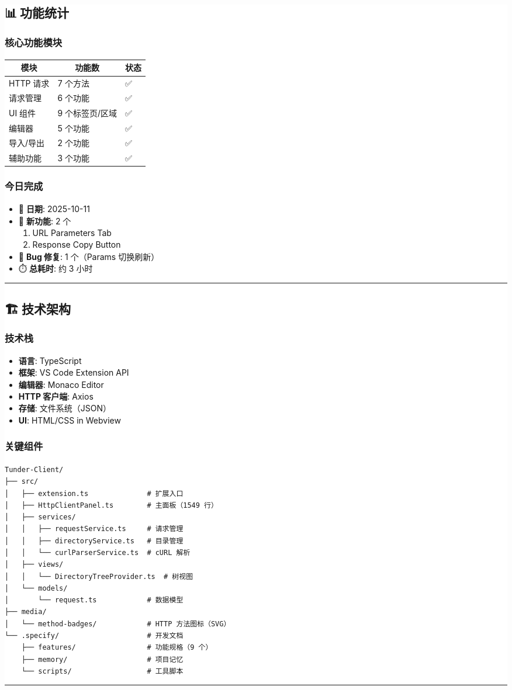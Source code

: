 
## 📊 功能统计

### 核心功能模块
| 模块 | 功能数 | 状态 |
|------|--------|------|
| HTTP 请求 | 7 个方法 | ✅ |
| 请求管理 | 6 个功能 | ✅ |
| UI 组件 | 9 个标签页/区域 | ✅ |
| 编辑器 | 5 个功能 | ✅ |
| 导入/导出 | 2 个功能 | ✅ |
| 辅助功能 | 3 个功能 | ✅ |

### 今日完成
- 📅 **日期**: 2025-10-11
- 🎯 **新功能**: 2 个
  1. URL Parameters Tab
  2. Response Copy Button
- 🐛 **Bug 修复**: 1 个（Params 切换刷新）
- ⏱️ **总耗时**: 约 3 小时

---

## 🏗️ 技术架构

### 技术栈
- **语言**: TypeScript
- **框架**: VS Code Extension API
- **编辑器**: Monaco Editor
- **HTTP 客户端**: Axios
- **存储**: 文件系统（JSON）
- **UI**: HTML/CSS in Webview

### 关键组件
```
Tunder-Client/
├── src/
│   ├── extension.ts              # 扩展入口
│   ├── HttpClientPanel.ts        # 主面板（1549 行）
│   ├── services/
│   │   ├── requestService.ts     # 请求管理
│   │   ├── directoryService.ts   # 目录管理
│   │   └── curlParserService.ts  # cURL 解析
│   ├── views/
│   │   └── DirectoryTreeProvider.ts  # 树视图
│   └── models/
│       └── request.ts            # 数据模型
├── media/
│   └── method-badges/            # HTTP 方法图标（SVG）
└── .specify/                     # 开发文档
    ├── features/                 # 功能规格（9 个）
    ├── memory/                   # 项目记忆
    └── scripts/                  # 工具脚本
```

---